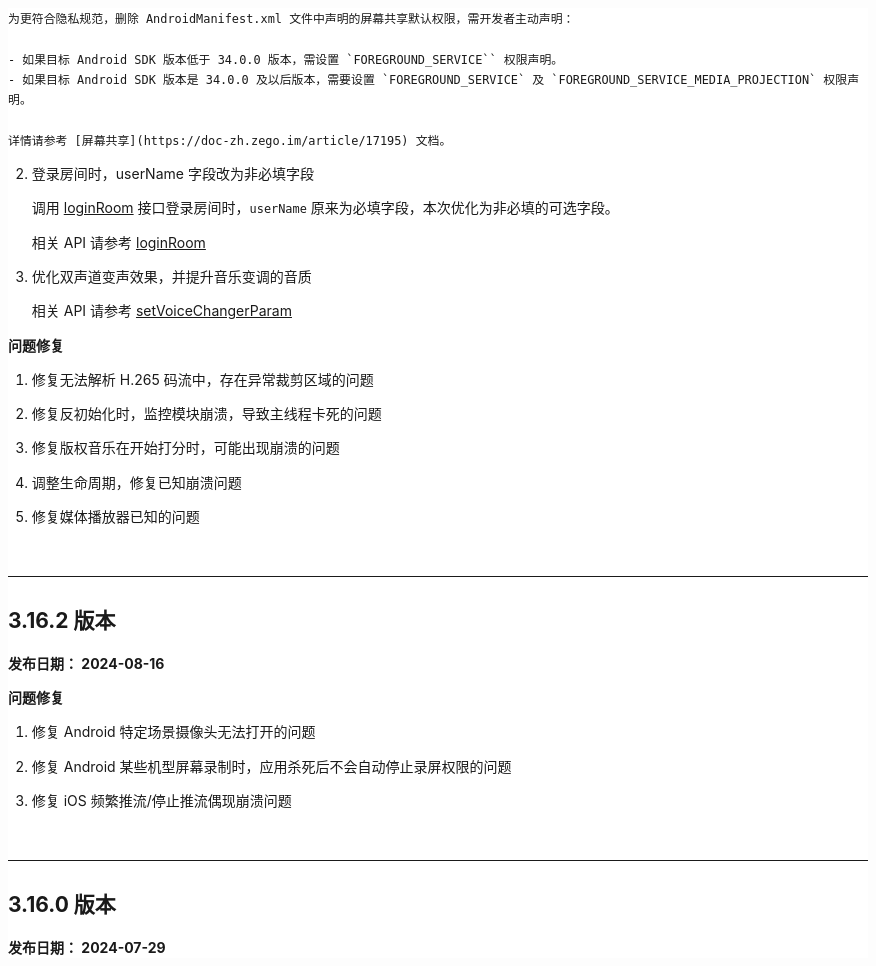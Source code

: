     为更符合隐私规范，删除 AndroidManifest.xml 文件中声明的屏幕共享默认权限，需开发者主动声明：

    - 如果目标 Android SDK 版本低于 34.0.0 版本，需设置 `FOREGROUND_SERVICE`` 权限声明。
    - 如果目标 Android SDK 版本是 34.0.0 及以后版本，需要设置 `FOREGROUND_SERVICE` 及 `FOREGROUND_SERVICE_MEDIA_PROJECTION` 权限声明。

    详情请参考 [屏幕共享](https://doc-zh.zego.im/article/17195) 文档。

2. 登录房间时，userName 字段改为非必填字段

    调用 [loginRoom](https://doc-zh.zego.im/unique-api/express-video-sdk/zh/dart_flutter/zego_express_engine/ZegoExpressEngineRoom/loginRoom.html) 接口登录房间时，`userName` 原来为必填字段，本次优化为非必填的可选字段。

    相关 API 请参考 [loginRoom](https://doc-zh.zego.im/unique-api/express-video-sdk/zh/dart_flutter/zego_express_engine/ZegoExpressEngineRoom/loginRoom.html)

3. 优化双声道变声效果，并提升音乐变调的音质

    相关 API 请参考 [setVoiceChangerParam](https://doc-zh.zego.im/unique-api/express-video-sdk/zh/dart_flutter/zego_express_engine/ZegoExpressEnginePreprocess/setVoiceChangerParam.html)

**问题修复**

1. 修复无法解析 H.265 码流中，存在异常裁剪区域的问题

2. 修复反初始化时，监控模块崩溃，导致主线程卡死的问题

3. 修复版权音乐在开始打分时，可能出现崩溃的问题

4. 调整生命周期，修复已知崩溃问题

5. 修复媒体播放器已知的问题

    <br />
---


<a name="3.16.2"></a>

## 3.16.2 版本 <a id="3.16.2"></a>

**发布日期： 2024-08-16**

**问题修复**


1. 修复 Android 特定场景摄像头无法打开的问题

2. 修复 Android 某些机型屏幕录制时，应用杀死后不会自动停止录屏权限的问题

3. 修复 iOS 频繁推流/停止推流偶现崩溃问题


    <br />
---

<a name="3.16.0"></a>

## 3.16.0 版本 <a id="3.16.0"></a>

**发布日期： 2024-07-29**
